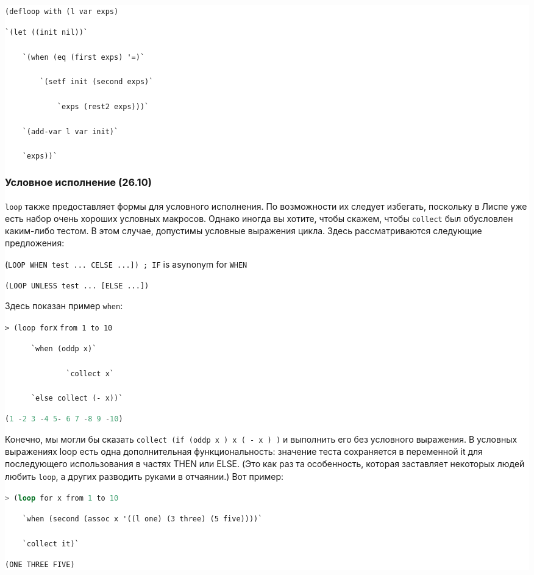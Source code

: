 ```lisp
(defloop with (l var exps)
```

    `(let ((init nil))`

        `(when (eq (first exps) '=)`

            `(setf init (second exps)`

                `exps (rest2 exps)))`

        `(add-var l var init)`

        `exps))`

### Условное исполнение (26.10)

`loop` также предоставляет формы для условного исполнения.
По возможности их следует избегать, поскольку в Лиспе уже есть набор очень хороших условных макросов.
Однако иногда вы хотите, чтобы скажем, чтобы `collect` был обусловлен каким-либо тестом.
В этом случае, допустимы условные выражения цикла.
Здесь рассматриваются следующие предложения:

(`LOOP WHEN test ... CELSE ...]) ; IF` is asynonym for `WHEN`

```lisp
(LOOP UNLESS test ... [ELSE ...])
```

Здесь показан пример `when`:

`> (loop for`x `from 1 to 10`

          `when (oddp x)`

                  `collect x`

          `else collect (- x))`

```lisp
(1 -2 3 -4 5- 6 7 -8 9 -10)
```

Конечно, мы могли бы сказать `collect (if (oddp x ) x ( - x ) )` и выполнить его без условного выражения.
В условных выражениях loop есть одна дополнительная функциональность: значение теста сохраняется в переменной it для последующего использования в частях THEN или ELSE.
(Это как раз та особенность, которая заставляет некоторых людей любить `loop`, а других разводить руками в отчаянии.) Вот пример:

```lisp
> (loop for x from 1 to 10
```

        `when (second (assoc x '((l one) (3 three) (5 five))))`

        `collect it)`

```lisp
(ONE THREE FIVE)
```
